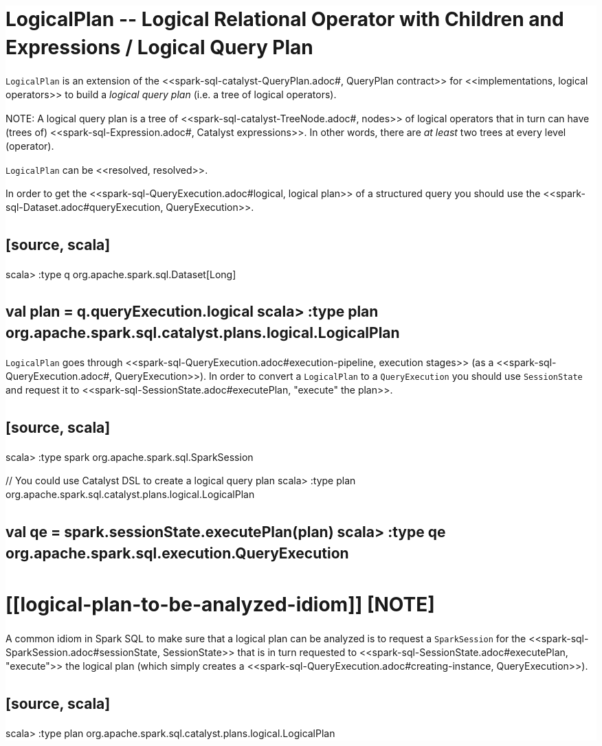 # LogicalPlan -- Logical Relational Operator with Children and Expressions / Logical Query Plan

`LogicalPlan` is an extension of the <<spark-sql-catalyst-QueryPlan.adoc#, QueryPlan contract>> for <<implementations, logical operators>> to build a *logical query plan* (i.e. a tree of logical operators).

NOTE: A logical query plan is a tree of <<spark-sql-catalyst-TreeNode.adoc#, nodes>> of logical operators that in turn can have (trees of) <<spark-sql-Expression.adoc#, Catalyst expressions>>. In other words, there are _at least_ two trees at every level (operator).

`LogicalPlan` can be <<resolved, resolved>>.

In order to get the <<spark-sql-QueryExecution.adoc#logical, logical plan>> of a structured query you should use the <<spark-sql-Dataset.adoc#queryExecution, QueryExecution>>.

[source, scala]
----
scala> :type q
org.apache.spark.sql.Dataset[Long]

val plan = q.queryExecution.logical
scala> :type plan
org.apache.spark.sql.catalyst.plans.logical.LogicalPlan
----

`LogicalPlan` goes through <<spark-sql-QueryExecution.adoc#execution-pipeline, execution stages>> (as a <<spark-sql-QueryExecution.adoc#, QueryExecution>>). In order to convert a `LogicalPlan` to a `QueryExecution` you should use `SessionState` and request it to <<spark-sql-SessionState.adoc#executePlan, "execute" the plan>>.

[source, scala]
----
scala> :type spark
org.apache.spark.sql.SparkSession

// You could use Catalyst DSL to create a logical query plan
scala> :type plan
org.apache.spark.sql.catalyst.plans.logical.LogicalPlan

val qe = spark.sessionState.executePlan(plan)
scala> :type qe
org.apache.spark.sql.execution.QueryExecution
----

[[logical-plan-to-be-analyzed-idiom]]
[NOTE]
====
A common idiom in Spark SQL to make sure that a logical plan can be analyzed is to request a `SparkSession` for the <<spark-sql-SparkSession.adoc#sessionState, SessionState>> that is in turn requested to <<spark-sql-SessionState.adoc#executePlan, "execute">> the logical plan (which simply creates a <<spark-sql-QueryExecution.adoc#creating-instance, QueryExecution>>).

[source, scala]
----
scala> :type plan
org.apache.spark.sql.catalyst.plans.logical.LogicalPlan
